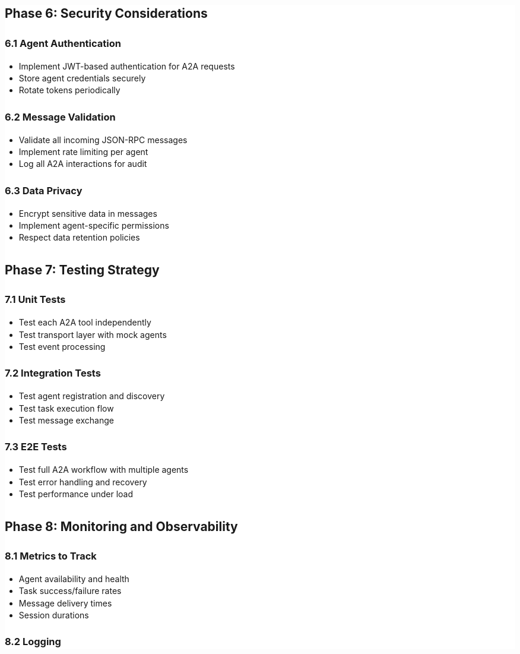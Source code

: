 ## Phase 6: Security Considerations

### 6.1 Agent Authentication

- Implement JWT-based authentication for A2A requests
- Store agent credentials securely
- Rotate tokens periodically

### 6.2 Message Validation

- Validate all incoming JSON-RPC messages
- Implement rate limiting per agent
- Log all A2A interactions for audit

### 6.3 Data Privacy

- Encrypt sensitive data in messages
- Implement agent-specific permissions
- Respect data retention policies

## Phase 7: Testing Strategy

### 7.1 Unit Tests

- Test each A2A tool independently
- Test transport layer with mock agents
- Test event processing

### 7.2 Integration Tests

- Test agent registration and discovery
- Test task execution flow
- Test message exchange

### 7.3 E2E Tests

- Test full A2A workflow with multiple agents
- Test error handling and recovery
- Test performance under load

## Phase 8: Monitoring and Observability

### 8.1 Metrics to Track

- Agent availability and health
- Task success/failure rates
- Message delivery times
- Session durations

### 8.2 Logging
